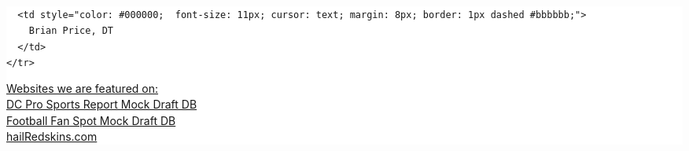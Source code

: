       <td style="color: #000000;  font-size: 11px; cursor: text; margin: 8px; border: 1px dashed #bbbbbb;">
        Brian Price, DT
      </td>
    </tr>
  </table>

  <p>
    <span style="text-decoration: underline;">Websites we are featured on:</span><br /> <a href="http://dcprosportsreport.com/MockDraft.htm">DC Pro Sports Report Mock Draft DB</a><br /> <a href="http://www.footballfanspot.com/nflmockdraftdatabase.htm">Football Fan Spot Mock Draft DB</a><br /> <a href="http://www.hailredskins.com/MockDraft.htm">hailRedskins.com</a>
  </p>
</div>
